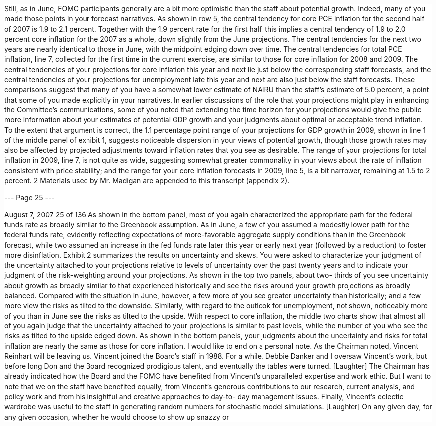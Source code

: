 Still, as in June, FOMC participants generally are a bit more optimistic than the staff
about potential growth. Indeed, many of you made those points in your forecast
narratives. As shown in row 5, the central tendency for core PCE inflation for the
second half of 2007 is 1.9 to 2.1 percent. Together with the 1.9 percent rate for the
first half, this implies a central tendency of 1.9 to 2.0 percent core inflation for the
2007 as a whole, down slightly from the June projections. The central tendencies for
the next two years are nearly identical to those in June, with the midpoint edging
down over time. The central tendencies for total PCE inflation, line 7, collected for
the first time in the current exercise, are similar to those for core inflation for 2008
and 2009. The central tendencies of your projections for core inflation this year and
next lie just below the corresponding staff forecasts, and the central tendencies of
your projections for unemployment late this year and next are also just below the staff
forecasts. These comparisons suggest that many of you have a somewhat lower
estimate of NAIRU than the staff’s estimate of 5.0 percent, a point that some of you
made explicitly in your narratives.
In earlier discussions of the role that your projections might play in enhancing the
Committee’s communications, some of you noted that extending the time horizon for
your projections would give the public more information about your estimates of
potential GDP growth and your judgments about optimal or acceptable trend
inflation. To the extent that argument is correct, the 1.1 percentage point range of
your projections for GDP growth in 2009, shown in line 1 of the middle panel of
exhibit 1, suggests noticeable dispersion in your views of potential growth, though
those growth rates may also be affected by projected adjustments toward inflation
rates that you see as desirable. The range of your projections for total inflation in
2009, line 7, is not quite as wide, suggesting somewhat greater commonality in your
views about the rate of inflation consistent with price stability; and the range for your
core inflation forecasts in 2009, line 5, is a bit narrower, remaining at 1.5 to 2 percent.
2 Materials used by Mr. Madigan are appended to this transcript (appendix 2).

--- Page 25 ---

August 7, 2007 25 of 136
As shown in the bottom panel, most of you again characterized the appropriate path
for the federal funds rate as broadly similar to the Greenbook assumption. As in
June, a few of you assumed a modestly lower path for the federal funds rate,
evidently reflecting expectations of more-favorable aggregate supply conditions than
in the Greenbook forecast, while two assumed an increase in the fed funds rate later
this year or early next year (followed by a reduction) to foster more disinflation.
Exhibit 2 summarizes the results on uncertainty and skews. You were asked to
characterize your judgment of the uncertainty attached to your projections relative to
levels of uncertainty over the past twenty years and to indicate your judgment of the
risk-weighting around your projections. As shown in the top two panels, about two-
thirds of you see uncertainty about growth as broadly similar to that experienced
historically and see the risks around your growth projections as broadly balanced.
Compared with the situation in June, however, a few more of you see greater
uncertainty than historically; and a few more view the risks as tilted to the downside.
Similarly, with regard to the outlook for unemployment, not shown, noticeably more
of you than in June see the risks as tilted to the upside. With respect to core inflation,
the middle two charts show that almost all of you again judge that the uncertainty
attached to your projections is similar to past levels, while the number of you who see
the risks as tilted to the upside edged down. As shown in the bottom panels, your
judgments about the uncertainty and risks for total inflation are nearly the same as
those for core inflation.
I would like to end on a personal note. As the Chairman noted, Vincent Reinhart
will be leaving us. Vincent joined the Board’s staff in 1988. For a while, Debbie
Danker and I oversaw Vincent’s work, but before long Don and the Board recognized
prodigious talent, and eventually the tables were turned. [Laughter] The Chairman
has already indicated how the Board and the FOMC have benefited from Vincent’s
unparalleled expertise and work ethic. But I want to note that we on the staff have
benefited equally, from Vincent’s generous contributions to our research, current
analysis, and policy work and from his insightful and creative approaches to day-to-
day management issues. Finally, Vincent’s eclectic wardrobe was useful to the staff
in generating random numbers for stochastic model simulations. [Laughter] On any
given day, for any given occasion, whether he would choose to show up snazzy or